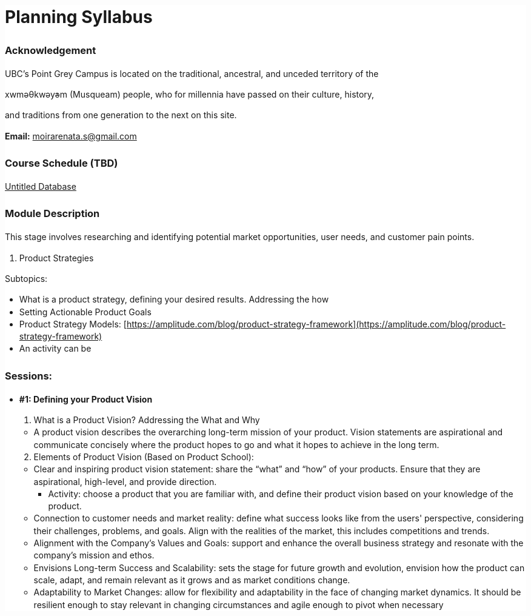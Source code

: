 # Planning Syllabus

### Acknowledgement

UBC’s Point Grey Campus is located on the traditional, ancestral, and unceded territory of the

xwməθkwəy̓əm (Musqueam) people, who for millennia have passed on their culture, history,

and traditions from one generation to the next on this site.

<aside>

**Email:** [moirarenata.s@gmail.com](mailto:moirarenata.s@gmail.com) 

</aside>

### Course Schedule (TBD)

[Untitled Database](Planning%20Syllabus%203c25d49be68c40aeb00fae350c3dc5fb/Untitled%20Database%20957add1142ae4d87a5c60b27d17987be.csv)

### Module Description

This stage involves researching and identifying potential market opportunities, user needs, and customer pain points.

1. Product Strategies

Subtopics: 

- What is a product strategy, defining your desired results. Addressing the how
- Setting Actionable Product Goals
- Product Strategy Models: [https://amplitude.com/blog/product-strategy-framework](https://amplitude.com/blog/product-strategy-framework)
- An activity can be

### **Sessions:**

- **#1: Defining your Product Vision**
    
    1. What is a Product Vision? Addressing the What and Why
    
    - A product vision describes the overarching long-term mission of your product. Vision statements are aspirational and communicate concisely where the product hopes to go and what it hopes to achieve in the long term.
    
    2. Elements of Product Vision (Based on Product School):
    
    - Clear and inspiring product vision statement: share the “what” and “how” of your products. Ensure that they are aspirational, high-level, and provide direction.
        - Activity: choose a product that you are familiar with, and define their product vision based on your knowledge of the product.
    - Connection to customer needs and market reality: define what success looks like from the users' perspective, considering their challenges, problems, and goals. Align with the realities of the market, this includes competitions and trends.
    - Alignment with the Company’s Values and Goals: support and enhance the overall business strategy and resonate with the company’s mission and ethos.
    - Envisions Long-term Success and Scalability: sets the stage for future growth and evolution, envision how the product can scale, adapt, and remain relevant as it grows and as market conditions change.
    - Adaptability to Market Changes: allow for flexibility and adaptability in the face of changing market dynamics. It should be resilient enough to stay relevant in changing circumstances and agile enough to pivot when necessary
    